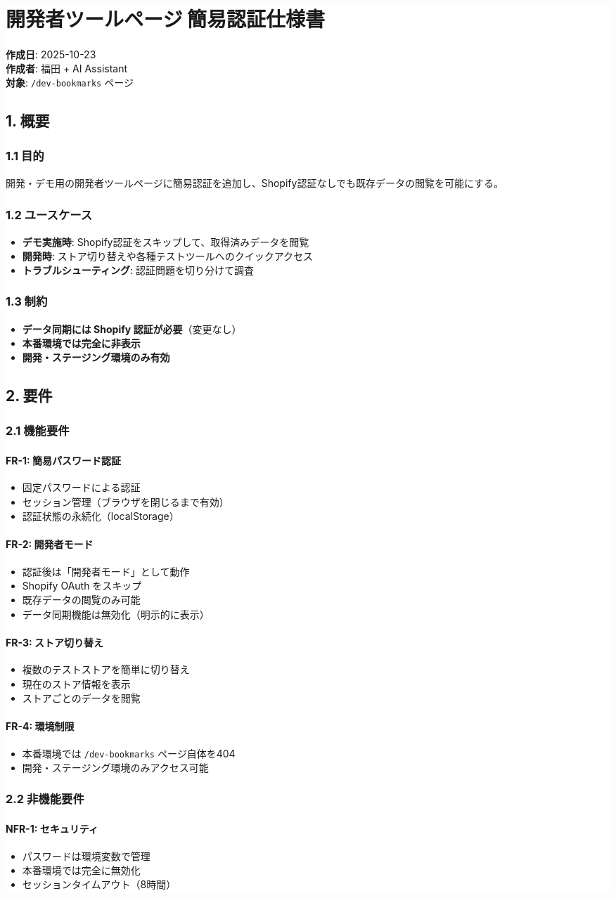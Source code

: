 # 開発者ツールページ 簡易認証仕様書

**作成日**: 2025-10-23  
**作成者**: 福田 + AI Assistant  
**対象**: `/dev-bookmarks` ページ

## 1. 概要

### 1.1 目的
開発・デモ用の開発者ツールページに簡易認証を追加し、Shopify認証なしでも既存データの閲覧を可能にする。

### 1.2 ユースケース
- **デモ実施時**: Shopify認証をスキップして、取得済みデータを閲覧
- **開発時**: ストア切り替えや各種テストツールへのクイックアクセス
- **トラブルシューティング**: 認証問題を切り分けて調査

### 1.3 制約
- **データ同期には Shopify 認証が必要**（変更なし）
- **本番環境では完全に非表示**
- **開発・ステージング環境のみ有効**

## 2. 要件

### 2.1 機能要件

#### FR-1: 簡易パスワード認証
- 固定パスワードによる認証
- セッション管理（ブラウザを閉じるまで有効）
- 認証状態の永続化（localStorage）

#### FR-2: 開発者モード
- 認証後は「開発者モード」として動作
- Shopify OAuth をスキップ
- 既存データの閲覧のみ可能
- データ同期機能は無効化（明示的に表示）

#### FR-3: ストア切り替え
- 複数のテストストアを簡単に切り替え
- 現在のストア情報を表示
- ストアごとのデータを閲覧

#### FR-4: 環境制限
- 本番環境では `/dev-bookmarks` ページ自体を404
- 開発・ステージング環境のみアクセス可能

### 2.2 非機能要件

#### NFR-1: セキュリティ
- パスワードは環境変数で管理
- 本番環境では完全に無効化
- セッションタイムアウト（8時間）
